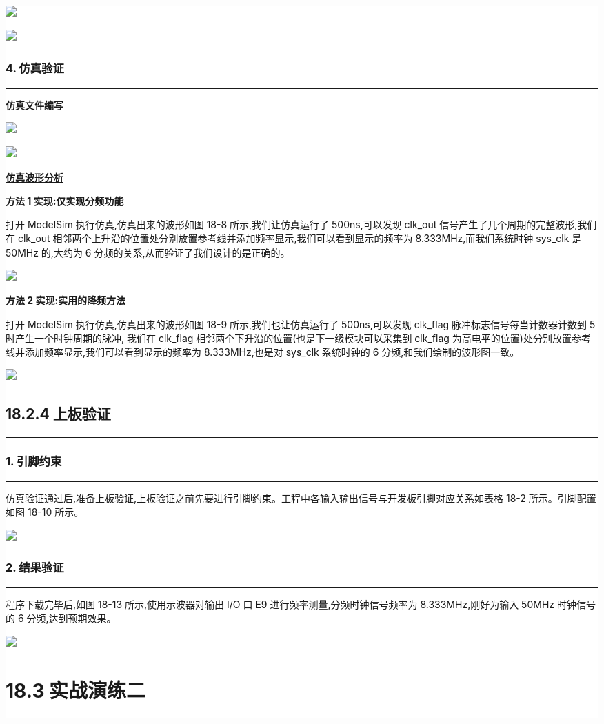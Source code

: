 ![](https://bu.dusays.com/2023/10/06/651fbd55e98e0.png)

![](https://bu.dusays.com/2023/10/06/651fbd5752fdb.png)

### 4. 仿真验证

---

<u>**仿真文件编写**</u>

![](https://bu.dusays.com/2023/10/06/651fbd5855ab2.png)

![](https://bu.dusays.com/2023/10/06/651fbd5950cb7.png)

<u>**仿真波形分析**</u>

**方法 1 实现:仅实现分频功能**

打开 ModelSim 执行仿真,仿真出来的波形如图 18-8 所示,我们让仿真运行了 500ns,可以发现 clk_out 信号产生了几个周期的完整波形,我们在 clk_out 相邻两个上升沿的位置处分别放置参考线并添加频率显示,我们可以看到显示的频率为 8.333MHz,而我们系统时钟 sys_clk 是 50MHz 的,大约为 6 分频的关系,从而验证了我们设计的是正确的。

![](https://bu.dusays.com/2023/10/06/651fbd5a3fd44.png)

<u>**方法 2 实现:实用的降频方法**</u>

打开 ModelSim 执行仿真,仿真出来的波形如图 18-9 所示,我们也让仿真运行了 500ns,可以发现 clk_flag 脉冲标志信号每当计数器计数到 5 时产生一个时钟周期的脉冲, 我们在 clk_flag 相邻两个下升沿的位置(也是下一级模块可以采集到 clk_flag 为高电平的位置)处分别放置参考线并添加频率显示,我们可以看到显示的频率为 8.333MHz,也是对 sys_clk 系统时钟的 6 分频,和我们绘制的波形图一致。

![](https://bu.dusays.com/2023/10/06/651fbd5b320b9.png)

## 18.2.4 上板验证

---

### 1. 引脚约束

---

仿真验证通过后,准备上板验证,上板验证之前先要进行引脚约束。工程中各输入输出信号与开发板引脚对应关系如表格 18-2 所示。引脚配置如图 18-10 所示。

![](https://bu.dusays.com/2023/10/06/651fbd5c22b5d.png)

### 2. 结果验证

---

程序下载完毕后,如图 18-13 所示,使用示波器对输出 I/O 口 E9 进行频率测量,分频时钟信号频率为 8.333MHz,刚好为输入 50MHz 时钟信号的 6 分频,达到预期效果。

![](https://bu.dusays.com/2023/10/06/651fbd5d5d05e.png)

# 18.3 实战演练二

---